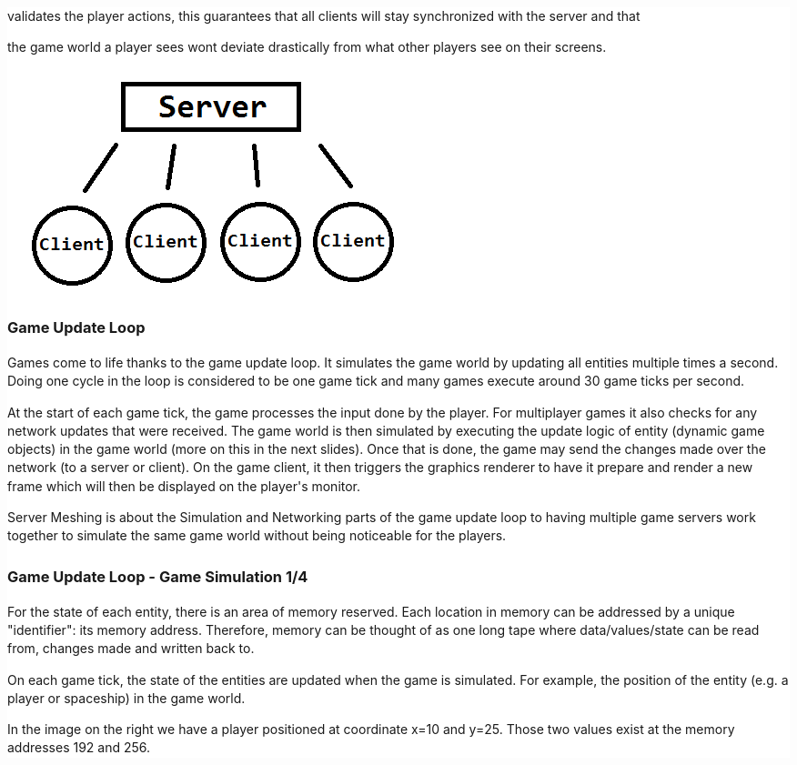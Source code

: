 validates the player actions, this guarantees that all clients will stay synchronized with the server and that

the game world a player sees wont deviate drastically from what other players see on their screens.

![Image](/images/road_to_dynamic_server_meshing_preamble/image-04.png)

### Game Update Loop
Games come to life thanks to the game update loop. It simulates the game world by updating all entities multiple times a second. Doing one cycle in the loop is considered to be one game tick and many games execute around 30 game ticks per second.

At the start of each game tick, the game processes the input done by the player. For multiplayer games it also checks for any network updates that were received. The game world is then simulated by executing the update logic of entity (dynamic game objects) in the game world (more on this in the next slides). Once that is done, the game may send the changes made over the network (to a server or client). On the game client, it then triggers the graphics renderer to have it prepare and render a new frame which will then be displayed on the player's monitor.

Server Meshing is about the Simulation and Networking parts of the game update loop to having multiple game servers work together to simulate the same game world without being noticeable for the players.


### Game Update Loop - Game Simulation 1/4
For the state of each entity, there is an area of memory reserved. Each location in memory can be addressed by a unique "identifier": its memory address. Therefore, memory can be thought of as one long tape where data/values/state can be read from, changes made and written back to.

On each game tick, the state of the entities are updated when the game is simulated. For example, the position of the entity (e.g. a player or spaceship) in the game world.

In the image on the right we have a player positioned at coordinate x=10 and y=25. Those two values exist at the memory addresses 192 and 256.
